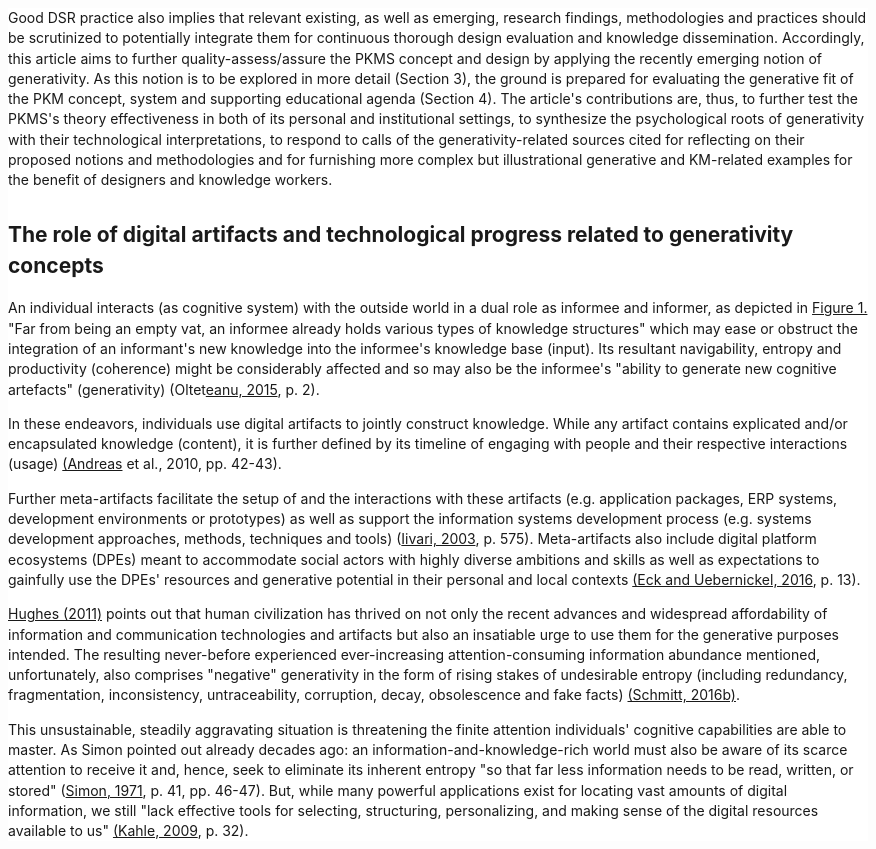 Good DSR practice also implies that relevant existing, as well as emerging, research findings, methodologies and practices should be scrutinized to potentially integrate them for continuous thorough design evaluation and knowledge dissemination. Accordingly, this article aims to further quality-assess/assure the PKMS concept and design by applying the recently emerging notion of generativity. As this notion is to be explored in more detail (Section 3), the ground is prepared for evaluating the generative fit of the PKM concept, system and supporting educational agenda (Section 4). The article's contributions are, thus, to further test the PKMS's theory effectiveness in both of its personal and institutional settings, to synthesize the psychological roots of generativity with their technological interpretations, to respond to calls of the generativity-related sources cited for reflecting on their proposed notions and methodologies and for furnishing more complex but illustrational generative and KM-related examples for the benefit of designers and knowledge workers.



## The role of digital artifacts and technological progress related to generativity concepts

An individual interacts (as cognitive system) with the outside world in a dual role as informee and informer, as depicted in [Figure 1.](#page-1-0) "Far from being an empty vat, an informee already holds various types of knowledge structures" which may ease or obstruct the integration of an informant's new knowledge into the informee's knowledge base (input). Its resultant navigability, entropy and productivity (coherence) might be considerably affected and so may also be the informee's "ability to generate new cognitive artefacts" (generativity) (Oltet[eanu, 2015](#page-23-3), p. 2).

In these endeavors, individuals use digital artifacts to jointly construct knowledge. While any artifact contains explicated and/or encapsulated knowledge (content), it is further defined by its timeline of engaging with people and their respective interactions (usage) [\(Andreas](#page-20-0) et al., 2010, pp. 42-43).

Further meta-artifacts facilitate the setup of and the interactions with these artifacts (e.g. application packages, ERP systems, development environments or prototypes) as well as support the information systems development process (e.g. systems development approaches, methods, techniques and tools) ([Iivari, 2003](#page-22-3), p. 575). Meta-artifacts also include digital platform ecosystems (DPEs) meant to accommodate social actors with highly diverse ambitions and skills as well as expectations to gainfully use the DPEs' resources and generative potential in their personal and local contexts [\(Eck and Uebernickel, 2016](#page-21-5), p. 13).

[Hughes \(2011\)](#page-22-4) points out that human civilization has thrived on not only the recent advances and widespread affordability of information and communication technologies and artifacts but also an insatiable urge to use them for the generative purposes intended. The resulting never-before experienced ever-increasing attention-consuming information abundance mentioned, unfortunately, also comprises "negative" generativity in the form of rising stakes of undesirable entropy (including redundancy, fragmentation, inconsistency, untraceability, corruption, decay, obsolescence and fake facts) [\(Schmitt, 2016b\)](#page-23-2).

This unsustainable, steadily aggravating situation is threatening the finite attention individuals' cognitive capabilities are able to master. As Simon pointed out already decades ago: an information-and-knowledge-rich world must also be aware of its scarce attention to receive it and, hence, seek to eliminate its inherent entropy "so that far less information needs to be read, written, or stored" ([Simon, 1971](#page-24-0), p. 41, pp. 46-47). But, while many powerful applications exist for locating vast amounts of digital information, we still "lack effective tools for selecting, structuring, personalizing, and making sense of the digital resources available to us" [\(Kahle, 2009](#page-22-5), p. 32).
